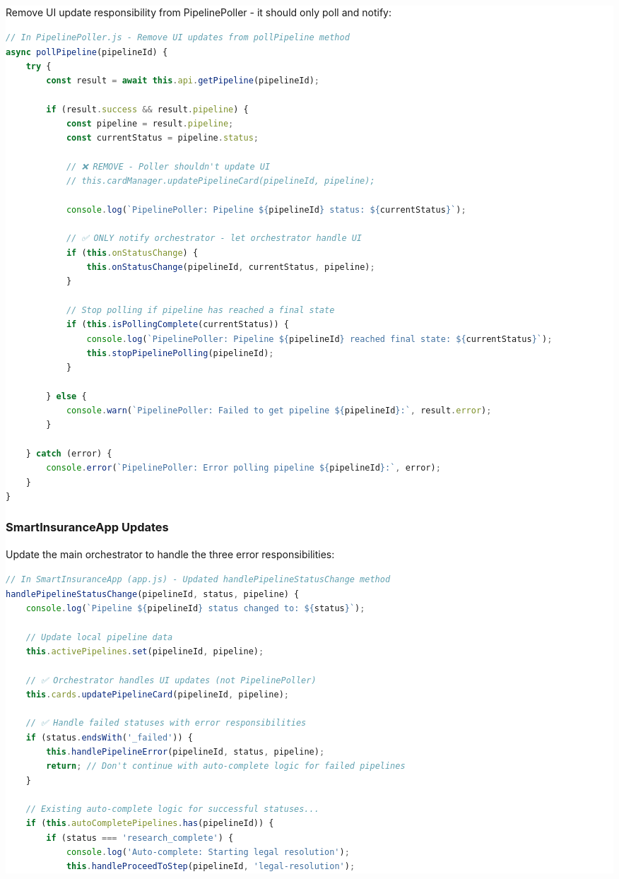 Remove UI update responsibility from PipelinePoller - it should only poll and notify:

```javascript
// In PipelinePoller.js - Remove UI updates from pollPipeline method
async pollPipeline(pipelineId) {
    try {
        const result = await this.api.getPipeline(pipelineId);
        
        if (result.success && result.pipeline) {
            const pipeline = result.pipeline;
            const currentStatus = pipeline.status;
            
            // ❌ REMOVE - Poller shouldn't update UI
            // this.cardManager.updatePipelineCard(pipelineId, pipeline);
            
            console.log(`PipelinePoller: Pipeline ${pipelineId} status: ${currentStatus}`);
            
            // ✅ ONLY notify orchestrator - let orchestrator handle UI
            if (this.onStatusChange) {
                this.onStatusChange(pipelineId, currentStatus, pipeline);
            }
            
            // Stop polling if pipeline has reached a final state
            if (this.isPollingComplete(currentStatus)) {
                console.log(`PipelinePoller: Pipeline ${pipelineId} reached final state: ${currentStatus}`);
                this.stopPipelinePolling(pipelineId);
            }
            
        } else {
            console.warn(`PipelinePoller: Failed to get pipeline ${pipelineId}:`, result.error);
        }
        
    } catch (error) {
        console.error(`PipelinePoller: Error polling pipeline ${pipelineId}:`, error);
    }
}
```

### SmartInsuranceApp Updates

Update the main orchestrator to handle the three error responsibilities:

```javascript
// In SmartInsuranceApp (app.js) - Updated handlePipelineStatusChange method
handlePipelineStatusChange(pipelineId, status, pipeline) {
    console.log(`Pipeline ${pipelineId} status changed to: ${status}`);
    
    // Update local pipeline data
    this.activePipelines.set(pipelineId, pipeline);
    
    // ✅ Orchestrator handles UI updates (not PipelinePoller)
    this.cards.updatePipelineCard(pipelineId, pipeline);
    
    // ✅ Handle failed statuses with error responsibilities
    if (status.endsWith('_failed')) {
        this.handlePipelineError(pipelineId, status, pipeline);
        return; // Don't continue with auto-complete logic for failed pipelines
    }
    
    // Existing auto-complete logic for successful statuses...
    if (this.autoCompletePipelines.has(pipelineId)) {
        if (status === 'research_complete') {
            console.log('Auto-complete: Starting legal resolution');
            this.handleProceedToStep(pipelineId, 'legal-resolution');
```